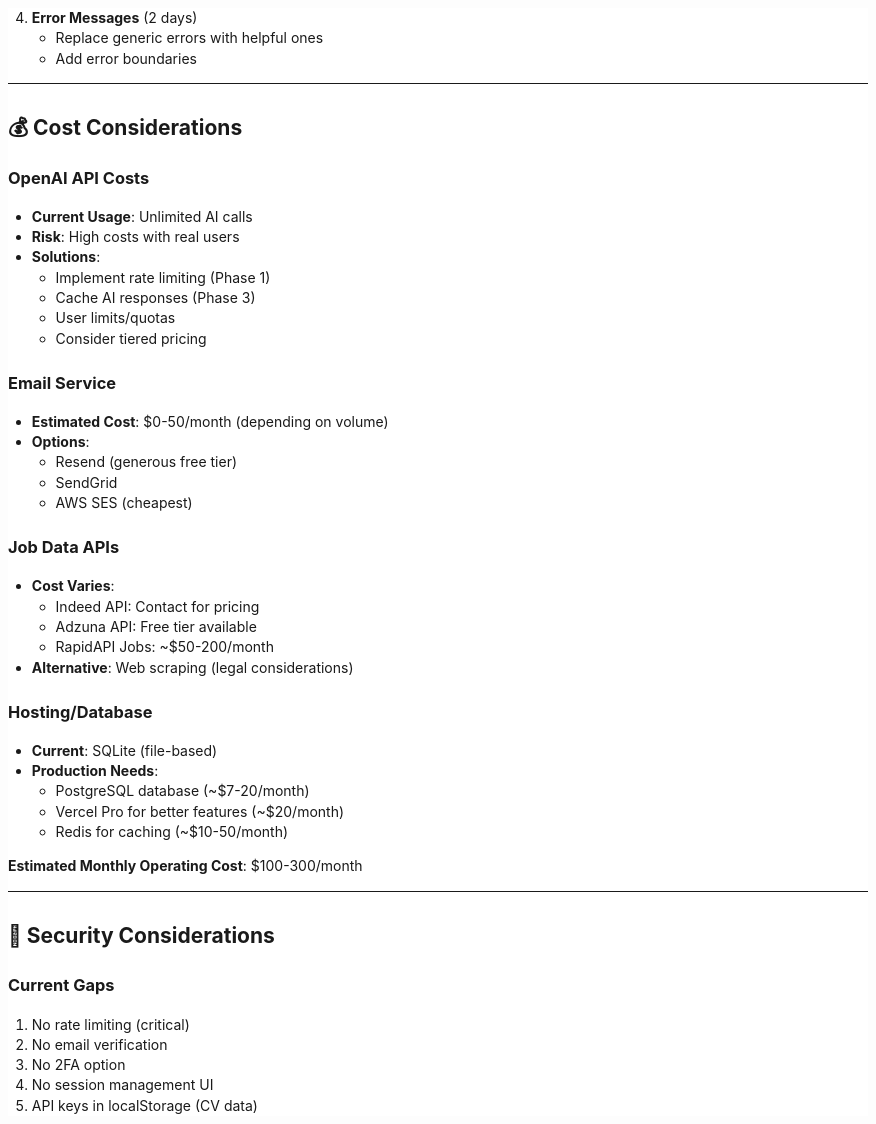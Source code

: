 4. **Error Messages** (2 days)
   - Replace generic errors with helpful ones
   - Add error boundaries

---

## 💰 Cost Considerations

### OpenAI API Costs
- **Current Usage**: Unlimited AI calls
- **Risk**: High costs with real users
- **Solutions**:
  - Implement rate limiting (Phase 1)
  - Cache AI responses (Phase 3)
  - User limits/quotas
  - Consider tiered pricing

### Email Service
- **Estimated Cost**: $0-50/month (depending on volume)
- **Options**:
  - Resend (generous free tier)
  - SendGrid
  - AWS SES (cheapest)

### Job Data APIs
- **Cost Varies**:
  - Indeed API: Contact for pricing
  - Adzuna API: Free tier available
  - RapidAPI Jobs: ~$50-200/month
- **Alternative**: Web scraping (legal considerations)

### Hosting/Database
- **Current**: SQLite (file-based)
- **Production Needs**:
  - PostgreSQL database (~$7-20/month)
  - Vercel Pro for better features (~$20/month)
  - Redis for caching (~$10-50/month)

**Estimated Monthly Operating Cost**: $100-300/month

---

## 🔐 Security Considerations

### Current Gaps
1. No rate limiting (critical)
2. No email verification
3. No 2FA option
4. No session management UI
5. API keys in localStorage (CV data)
